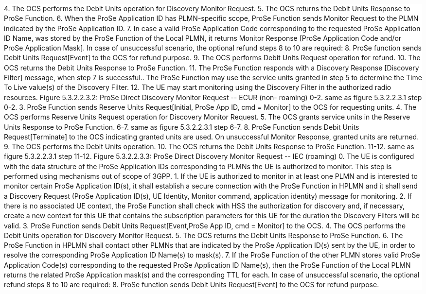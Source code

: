 4\. The OCS performs the Debit Units operation for Discovery Monitor Request.
5\. The OCS returns the Debit Units Response to ProSe Function.
6\. When the ProSe Application ID has PLMN-specific scope, ProSe Function
sends Monitor Request to the PLMN indicated by the ProSe Application ID.
7\. In case a valid ProSe Application Code corresponding to the requested
ProSe Application ID Name, was stored by the ProSe Function of the Local PLMN,
it returns Monitor Response [ProSe Application Code and/or ProSe Application
Mask].
In case of unsuccessful scenario, the optional refund steps 8 to 10 are
required:
8\. ProSe function sends Debit Units Request[Event] to the OCS for refund
purpose.
9\. The OCS performs Debit Units Request operation for refund.
10\. The OCS returns the Debit Units Response to ProSe Function.
11\. The ProSe Function responds with a Discovery Response [Discovery Filter]
message, when step 7 is successful.. The ProSe Function may use the service
units granted in step 5 to determine the Time To Live value(s) of the
Discovery Filter.
12\. The UE may start monitoring using the Discovery Filter in the authorized
radio resources.
Figure 5.3.2.2.3.2: ProSe Direct Discovery Monitor Request -- ECUR (non-
roaming)
0-2. same as figure 5.3.2.2.3.1 step 0-2.
3\. ProSe Function sends Reserve Units Request[Initial, ProSe App ID, cmd =
Monitor] to the OCS for requesting units.
4\. The OCS performs Reserve Units Request operation for Discovery Monitor
Request.
5\. The OCS grants service units in the Reserve Units Response to ProSe
Function.
6-7. same as figure 5.3.2.2.3.1 step 6-7.
8\. ProSe Function sends Debit Units Request[Terminate] to the OCS indicating
granted units are used. On unsuccessful Monitor Response, granted units are
returned.
9\. The OCS performs the Debit Units operation.
10\. The OCS returns the Debit Units Response to ProSe Function.
11-12. same as figure 5.3.2.2.3.1 step 11-12.
Figure 5.3.2.2.3.3: ProSe Direct Discovery Monitor Request -- IEC (roaming)
0\. The UE is configured with the data structure of the ProSe Application IDs
corresponding to PLMNs the UE is authorized to monitor. This step is performed
using mechanisms out of scope of 3GPP.
1\. If the UE is authorized to monitor in at least one PLMN and is interested
to monitor certain ProSe Application ID(s), it shall establish a secure
connection with the ProSe Function in HPLMN and it shall send a Discovery
Request (ProSe Application ID(s), UE Identity, Monitor command, application
identity) message for monitoring.
2\. If there is no associated UE context, the ProSe Function shall check with
HSS the authorization for discovery and, if necessary, create a new context
for this UE that contains the subscription parameters for this UE for the
duration the Discovery Filters will be valid.
3\. ProSe Function sends Debit Units Request[Event,ProSe App ID, cmd =
Monitor] to the OCS.
4\. The OCS performs the Debit Units operation for Discovery Monitor Request.
5\. The OCS returns the Debit Units Response to ProSe Function.
6\. The ProSe Function in HPLMN shall contact other PLMNs that are indicated
by the ProSe Application ID(s) sent by the UE, in order to resolve the
corresponding ProSe Application ID Name(s) to mask(s).
7\. If the ProSe Function of the other PLMN stores valid ProSe Application
Code(s) corresponding to the requested ProSe Application ID Name(s), then the
ProSe Function of the Local PLMN returns the related ProSe Application mask(s)
and the corresponding TTL for each.
In case of unsuccessful scenario, the optional refund steps 8 to 10 are
required:
8\. ProSe function sends Debit Units Request[Event] to the OCS for refund
purpose.